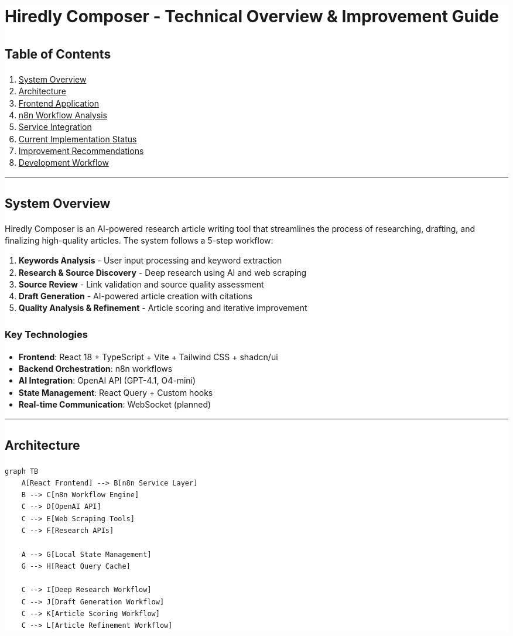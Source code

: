 # Hiredly Composer - Technical Overview & Improvement Guide

## Table of Contents
1. [System Overview](#system-overview)
2. [Architecture](#architecture)
3. [Frontend Application](#frontend-application)
4. [n8n Workflow Analysis](#n8n-workflow-analysis)
5. [Service Integration](#service-integration)
6. [Current Implementation Status](#current-implementation-status)
7. [Improvement Recommendations](#improvement-recommendations)
8. [Development Workflow](#development-workflow)

---

## System Overview

Hiredly Composer is an AI-powered research article writing tool that streamlines the process of researching, drafting, and finalizing high-quality articles. The system follows a 5-step workflow:

1. **Keywords Analysis** - User input processing and keyword extraction
2. **Research & Source Discovery** - Deep research using AI and web scraping
3. **Source Review** - Link validation and source quality assessment
4. **Draft Generation** - AI-powered article creation with citations
5. **Quality Analysis & Refinement** - Article scoring and iterative improvement

### Key Technologies
- **Frontend**: React 18 + TypeScript + Vite + Tailwind CSS + shadcn/ui
- **Backend Orchestration**: n8n workflows
- **AI Integration**: OpenAI API (GPT-4.1, O4-mini)
- **State Management**: React Query + Custom hooks
- **Real-time Communication**: WebSocket (planned)

---

## Architecture

```mermaid
graph TB
    A[React Frontend] --> B[n8n Service Layer]
    B --> C[n8n Workflow Engine]
    C --> D[OpenAI API]
    C --> E[Web Scraping Tools]
    C --> F[Research APIs]
    
    A --> G[Local State Management]
    G --> H[React Query Cache]
    
    C --> I[Deep Research Workflow]
    C --> J[Draft Generation Workflow]
    C --> K[Article Scoring Workflow]
    C --> L[Article Refinement Workflow]
```

